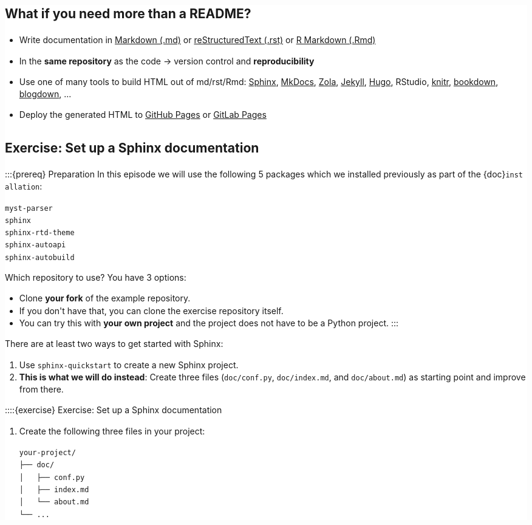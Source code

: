
## What if you need more than a README?

- Write documentation in
  [Markdown (.md)](https://en.wikipedia.org/wiki/Markdown)
  or
  [reStructuredText (.rst)](https://en.wikipedia.org/wiki/ReStructuredText)
  or
  [R Markdown (.Rmd)](https://rmarkdown.rstudio.com/)

- In the **same repository** as the code -> version control and **reproducibility**

- Use one of many tools to build HTML out of md/rst/Rmd:
  [Sphinx](https://sphinx-doc.org),
  [MkDocs](https://www.mkdocs.org/),
  [Zola](https://www.getzola.org/), [Jekyll](https://jekyllrb.com/),
  [Hugo](https://gohugo.io/), RStudio, [knitr](https://yihui.org/knitr/),
  [bookdown](https://bookdown.org/),
  [blogdown](https://bookdown.org/yihui/blogdown/), ...

- Deploy the generated HTML to [GitHub Pages](https://pages.github.com/) or
  [GitLab Pages](https://docs.gitlab.com/ee/user/project/pages/)


## Exercise: Set up a Sphinx documentation

:::{prereq} Preparation
In this episode we will use the following 5 packages which we installed
previously as part of the {doc}`installation`:
```
myst-parser
sphinx
sphinx-rtd-theme
sphinx-autoapi
sphinx-autobuild
```

Which repository to use? You have 3 options:
- Clone **your fork** of the example repository.
- If you don't have that, you can clone the exercise repository itself.
- You can try this with **your own project** and the project does not have to
  be a Python project.
:::

There are at least two ways to get started with Sphinx:
1. Use `sphinx-quickstart` to create a new Sphinx project.
1. **This is what we will do instead**: Create three files (`doc/conf.py`, `doc/index.md`, and `doc/about.md`)
   as starting point and improve from there.

::::{exercise} Exercise: Set up a Sphinx documentation
1. Create the following three files in your project:
   ```
   your-project/
   ├── doc/
   │   ├── conf.py
   │   ├── index.md
   │   └── about.md
   └── ...
   ```
